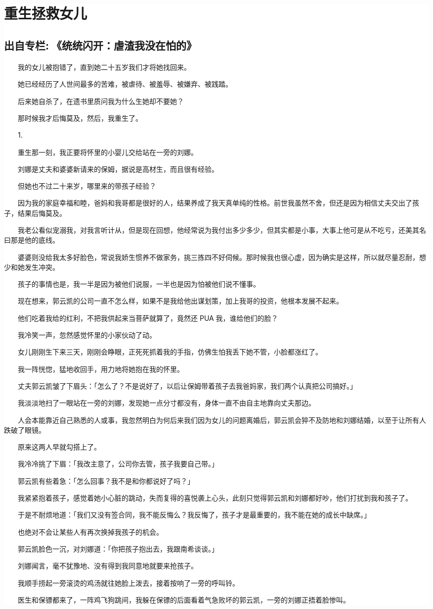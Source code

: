 # 重生拯救女儿  
## 出自专栏: 《统统闪开：虐渣我没在怕的》  
&emsp;&emsp;我的女儿被抱错了，直到她二十五岁我们才将她找回来。  
  
&emsp;&emsp;她已经经历了人世间最多的苦难，被虐待、被羞辱、被嫌弃、被践踏。  
  
&emsp;&emsp;后来她自杀了，在遗书里质问我为什么生她却不要她？  
  
&emsp;&emsp;那时候我才后悔莫及，然后，我重生了。  
  
&emsp;&emsp;1.  
  
&emsp;&emsp;重生那一刻，我正要将怀里的小婴儿交给站在一旁的刘娜。  
  
&emsp;&emsp;刘娜是丈夫和婆婆新请来的保姆，据说是高材生，而且很有经验。  
  
&emsp;&emsp;但她也不过二十来岁，哪里来的带孩子经验？  
  
&emsp;&emsp;因为我的家庭幸福和睦，爸妈和我哥都是很好的人，结果养成了我天真单纯的性格。前世我虽然不舍，但还是因为相信丈夫交出了孩子，结果后悔莫及。  
  
&emsp;&emsp;我老公看似宠溺我，对我言听计从，但是现在回想，他经常说为我付出多少多少，但其实都是小事，大事上他可是从不吃亏，还美其名曰那是他的底线。  
  
&emsp;&emsp;婆婆则没给我太多好脸色，常说我娇生惯养不做家务，挑三拣四不好伺候。那时候我也很心虚，因为确实是这样，所以就尽量忍耐，想少和她发生冲突。  
  
&emsp;&emsp;孩子的事情也是，我一半是因为被他们说服，一半也是因为怕被他们说不懂事。  
  
&emsp;&emsp;现在想来，郭云凯的公司一直不怎么样，如果不是我给他出谋划策，加上我哥的投资，他根本发展不起来。  
  
&emsp;&emsp;他们吃着我给的红利，不把我供起来当菩萨就算了，竟然还 PUA 我，谁给他们的脸？  
  
&emsp;&emsp;我冷笑一声，忽然感觉怀里的小家伙动了动。  
  
&emsp;&emsp;女儿刚刚生下来三天，刚刚会睁眼，正死死抓着我的手指，仿佛生怕我丢下她不管，小脸都涨红了。  
  
&emsp;&emsp;我一阵恍惚，猛地收回手，用力地将她抱在我的怀里。  
  
&emsp;&emsp;丈夫郭云凯皱了下眉头：「怎么了？不是说好了，以后让保姆带着孩子去我爸妈家，我们两个认真把公司搞好。」  
  
&emsp;&emsp;我淡淡地扫了一眼站在一旁的刘娜，发现她一点分寸都没有，身体一直不由自主地靠向丈夫那边。  
  
&emsp;&emsp;人会本能靠近自己熟悉的人或事，我忽然明白为何后来我们因为女儿的问题离婚后，郭云凯会猝不及防地和刘娜结婚，以至于让所有人跌破了眼镜。  
  
&emsp;&emsp;原来这两人早就勾搭上了。  
  
&emsp;&emsp;我冷冷挑了下眉：「我改主意了，公司你去管，孩子我要自己带。」  
  
&emsp;&emsp;郭云凯有些着急：「怎么回事？我不是和你都说好了吗？」  
  
&emsp;&emsp;我紧紧抱着孩子，感觉着她小心脏的跳动，失而复得的喜悦袭上心头，此刻只觉得郭云凯和刘娜都好吵，他们打扰到我和孩子了。  
  
&emsp;&emsp;于是不耐烦地道：「我们又没有签合同，我不能反悔么？我反悔了，孩子才是最重要的，我不能在她的成长中缺席。」  
  
&emsp;&emsp;也绝对不会让某些人有再次换掉我孩子的机会。  
  
&emsp;&emsp;郭云凯脸色一沉，对刘娜道：「你把孩子抱出去，我跟南希谈谈。」  
  
&emsp;&emsp;刘娜闻言，毫不犹豫地、没有得到我同意地就要来抢孩子。  
  
&emsp;&emsp;我顺手捞起一旁滚烫的鸡汤就往她脸上泼去，接着按响了一旁的呼叫铃。  
  
&emsp;&emsp;医生和保镖都来了，一阵鸡飞狗跳间，我躲在保镖的后面看着气急败坏的郭云凯，一旁的刘娜正捂着脸惨叫。  
  